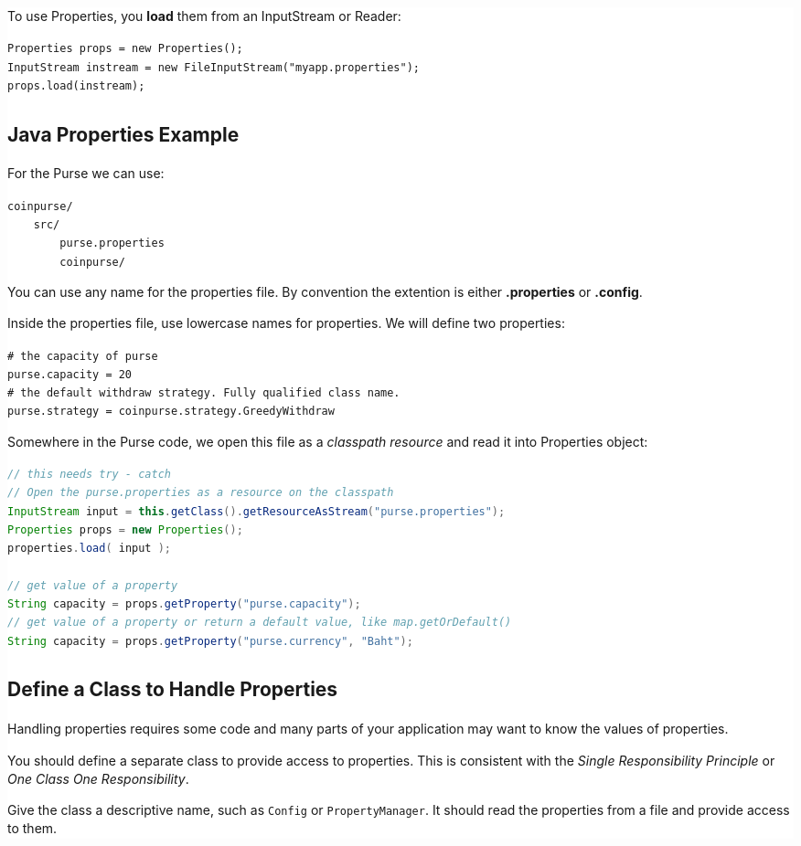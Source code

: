 To use Properties, you **load** them from an InputStream or Reader:
```
Properties props = new Properties();
InputStream instream = new FileInputStream("myapp.properties");
props.load(instream);
```

## Java Properties Example

For the Purse we can use:
```
coinpurse/
    src/
        purse.properties
        coinpurse/
```
You can use any name for the properties file. By convention the extention is either **.properties** or **.config**.

Inside the properties file, use lowercase names for properties.
We will define two properties:
```
# the capacity of purse
purse.capacity = 20
# the default withdraw strategy. Fully qualified class name.
purse.strategy = coinpurse.strategy.GreedyWithdraw
```

Somewhere in the Purse code, we open this file as a *classpath resource*
and read it into Properties object:

```java
// this needs try - catch
// Open the purse.properties as a resource on the classpath
InputStream input = this.getClass().getResourceAsStream("purse.properties");
Properties props = new Properties();
properties.load( input );

// get value of a property
String capacity = props.getProperty("purse.capacity");
// get value of a property or return a default value, like map.getOrDefault()
String capacity = props.getProperty("purse.currency", "Baht");
```

## Define a Class to Handle Properties

Handling properties requires some code and many parts of your application may want to know the values of properties.

You should define a separate class to provide access to properties. This is consistent with the *Single Responsibility Principle* or *One Class One Responsibility*.

Give the class a descriptive name, such as `Config` or `PropertyManager`.
It should read the properties from a file and provide access to them.
